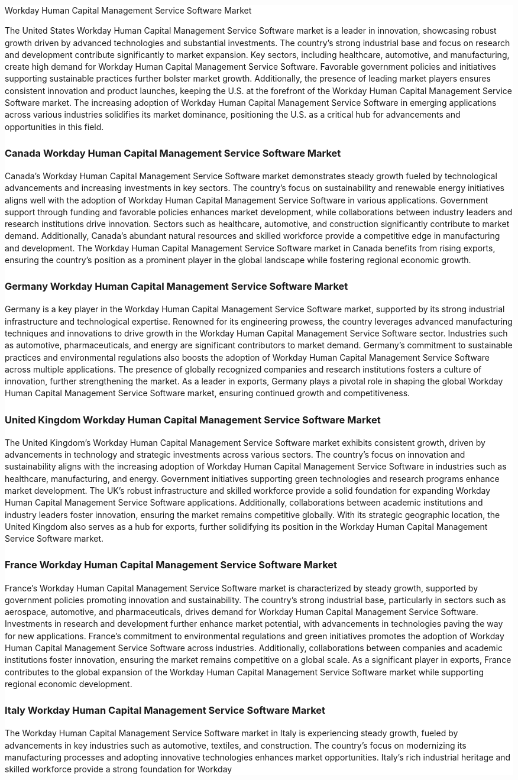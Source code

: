 Workday Human Capital Management Service Software Market</h3><p>The United States Workday Human Capital Management Service Software market is a leader in innovation, showcasing robust growth driven by advanced technologies and substantial investments. The country&rsquo;s strong industrial base and focus on research and development contribute significantly to market expansion. Key sectors, including healthcare, automotive, and manufacturing, create high demand for Workday Human Capital Management Service Software. Favorable government policies and initiatives supporting sustainable practices further bolster market growth. Additionally, the presence of leading market players ensures consistent innovation and product launches, keeping the U.S. at the forefront of the Workday Human Capital Management Service Software market. The increasing adoption of Workday Human Capital Management Service Software in emerging applications across various industries solidifies its market dominance, positioning the U.S. as a critical hub for advancements and opportunities in this field.</p><h3>Canada Workday Human Capital Management Service Software Market</h3><p>Canada&rsquo;s Workday Human Capital Management Service Software market demonstrates steady growth fueled by technological advancements and increasing investments in key sectors. The country&rsquo;s focus on sustainability and renewable energy initiatives aligns well with the adoption of Workday Human Capital Management Service Software in various applications. Government support through funding and favorable policies enhances market development, while collaborations between industry leaders and research institutions drive innovation. Sectors such as healthcare, automotive, and construction significantly contribute to market demand. Additionally, Canada&rsquo;s abundant natural resources and skilled workforce provide a competitive edge in manufacturing and development. The Workday Human Capital Management Service Software market in Canada benefits from rising exports, ensuring the country&rsquo;s position as a prominent player in the global landscape while fostering regional economic growth.</p><h3>Germany Workday Human Capital Management Service Software Market</h3><p>Germany is a key player in the Workday Human Capital Management Service Software market, supported by its strong industrial infrastructure and technological expertise. Renowned for its engineering prowess, the country leverages advanced manufacturing techniques and innovations to drive growth in the Workday Human Capital Management Service Software sector. Industries such as automotive, pharmaceuticals, and energy are significant contributors to market demand. Germany&rsquo;s commitment to sustainable practices and environmental regulations also boosts the adoption of Workday Human Capital Management Service Software across multiple applications. The presence of globally recognized companies and research institutions fosters a culture of innovation, further strengthening the market. As a leader in exports, Germany plays a pivotal role in shaping the global Workday Human Capital Management Service Software market, ensuring continued growth and competitiveness.</p><h3>United Kingdom Workday Human Capital Management Service Software Market</h3><p>The United Kingdom&rsquo;s Workday Human Capital Management Service Software market exhibits consistent growth, driven by advancements in technology and strategic investments across various sectors. The country&rsquo;s focus on innovation and sustainability aligns with the increasing adoption of Workday Human Capital Management Service Software in industries such as healthcare, manufacturing, and energy. Government initiatives supporting green technologies and research programs enhance market development. The UK&rsquo;s robust infrastructure and skilled workforce provide a solid foundation for expanding Workday Human Capital Management Service Software applications. Additionally, collaborations between academic institutions and industry leaders foster innovation, ensuring the market remains competitive globally. With its strategic geographic location, the United Kingdom also serves as a hub for exports, further solidifying its position in the Workday Human Capital Management Service Software market.</p><h3>France Workday Human Capital Management Service Software Market</h3><p>France&rsquo;s Workday Human Capital Management Service Software market is characterized by steady growth, supported by government policies promoting innovation and sustainability. The country&rsquo;s strong industrial base, particularly in sectors such as aerospace, automotive, and pharmaceuticals, drives demand for Workday Human Capital Management Service Software. Investments in research and development further enhance market potential, with advancements in technologies paving the way for new applications. France&rsquo;s commitment to environmental regulations and green initiatives promotes the adoption of Workday Human Capital Management Service Software across industries. Additionally, collaborations between companies and academic institutions foster innovation, ensuring the market remains competitive on a global scale. As a significant player in exports, France contributes to the global expansion of the Workday Human Capital Management Service Software market while supporting regional economic development.</p><h3>Italy Workday Human Capital Management Service Software Market</h3><p>The Workday Human Capital Management Service Software market in Italy is experiencing steady growth, fueled by advancements in key industries such as automotive, textiles, and construction. The country&rsquo;s focus on modernizing its manufacturing processes and adopting innovative technologies enhances market opportunities. Italy&rsquo;s rich industrial heritage and skilled workforce provide a strong foundation for Workday